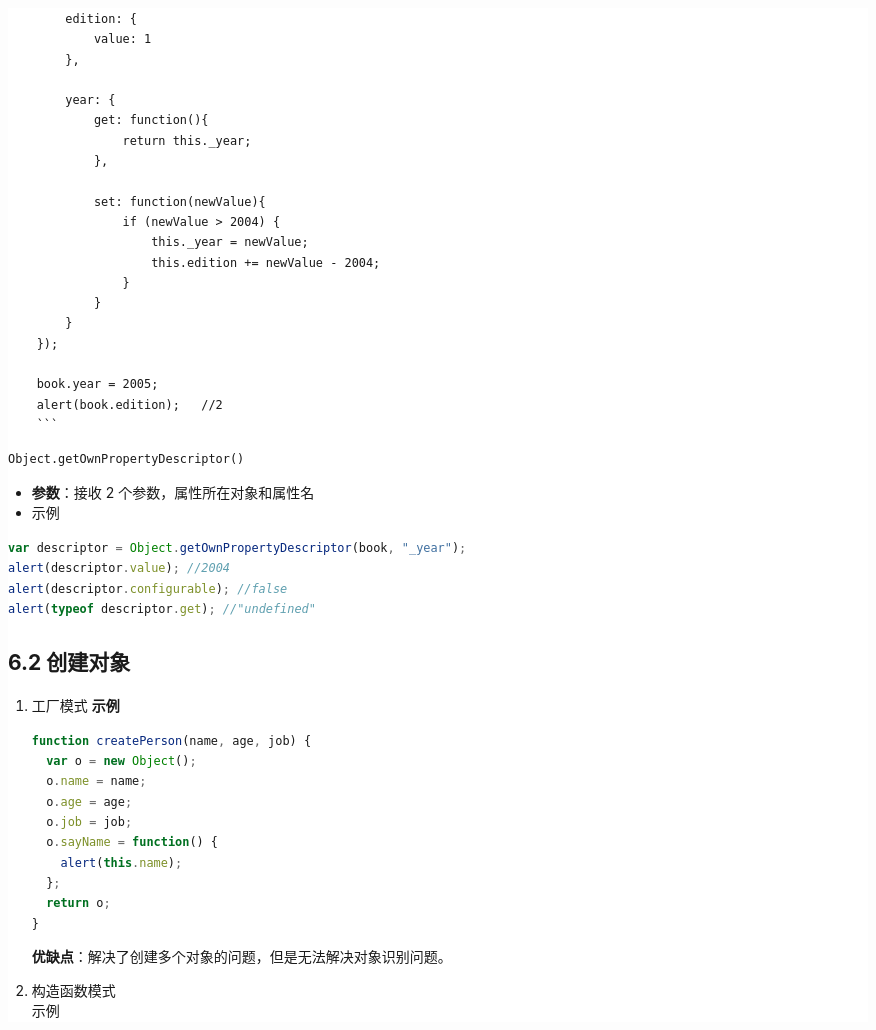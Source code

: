       	    edition: {
      	        value: 1
      	    },

      	    year: {
      	        get: function(){
      	            return this._year;
      	        },

      	        set: function(newValue){
      	            if (newValue > 2004) {
      	                this._year = newValue;
      	                this.edition += newValue - 2004;
      	            }
      	        }
      	    }
      	});

      	book.year = 2005;
      	alert(book.edition);   //2
      	```

`Object.getOwnPropertyDescriptor()`

- **参数**：接收 2 个参数，属性所在对象和属性名
- 示例

```javascript
var descriptor = Object.getOwnPropertyDescriptor(book, "_year");
alert(descriptor.value); //2004
alert(descriptor.configurable); //false
alert(typeof descriptor.get); //"undefined"
```

## 6.2 创建对象

1. 工厂模式
   **示例**

   ```javascript
   function createPerson(name, age, job) {
     var o = new Object();
     o.name = name;
     o.age = age;
     o.job = job;
     o.sayName = function() {
       alert(this.name);
     };
     return o;
   }
   ```

   **优缺点**：解决了创建多个对象的问题，但是无法解决对象识别问题。

2. 构造函数模式
   <br>
   示例
